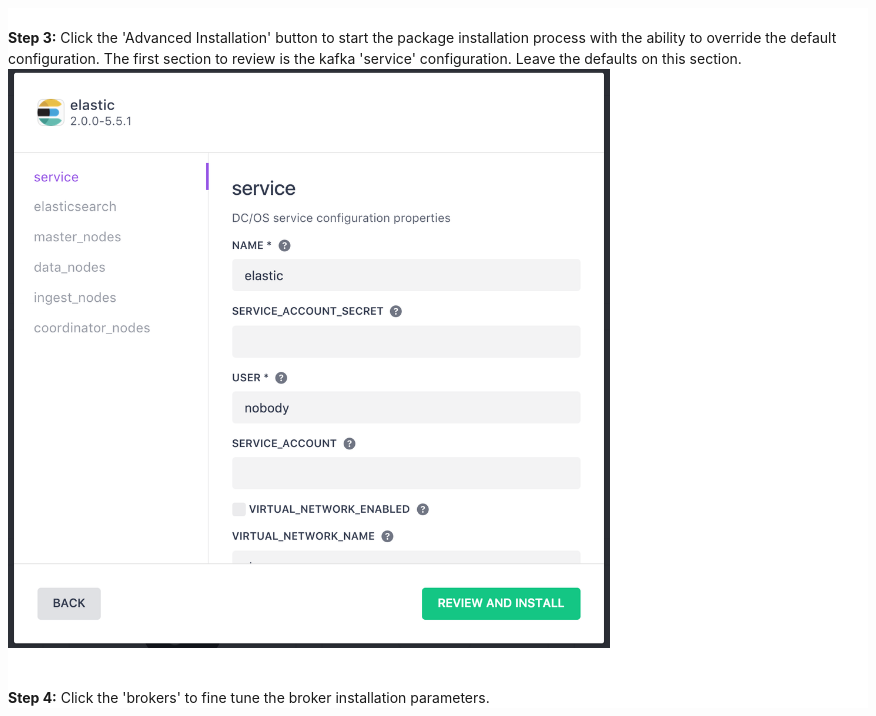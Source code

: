 <br><b>Step 3:</b> Click the 'Advanced Installation' button to start the package installation process with the ability to override the default configuration.  The first section to review is the kafka 'service' configuration. Leave the defaults on this section.<br>
<img src="03.png" width="70%" height="70%"/>

<br><b>Step 4:</b> Click the 'brokers' to fine tune the broker installation parameters.<br>